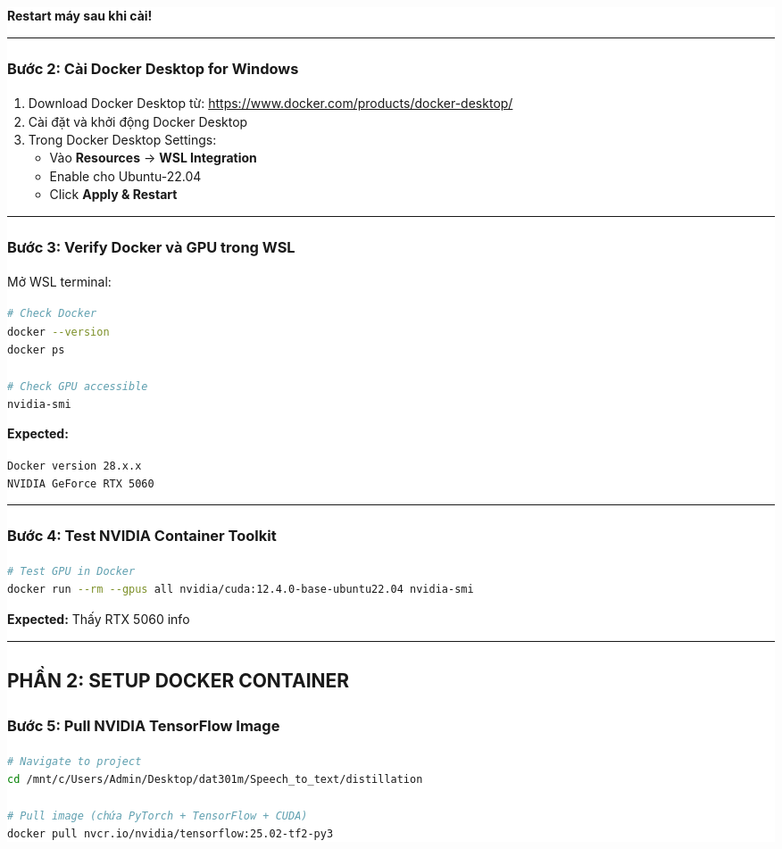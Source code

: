 **Restart máy sau khi cài!**

---

### Bước 2: Cài Docker Desktop for Windows

1. Download Docker Desktop từ: https://www.docker.com/products/docker-desktop/
2. Cài đặt và khởi động Docker Desktop
3. Trong Docker Desktop Settings:
   - Vào **Resources** → **WSL Integration**
   - Enable cho Ubuntu-22.04
   - Click **Apply & Restart**

---

### Bước 3: Verify Docker và GPU trong WSL

Mở WSL terminal:

```bash
# Check Docker
docker --version
docker ps

# Check GPU accessible
nvidia-smi
```

**Expected:**
```
Docker version 28.x.x
NVIDIA GeForce RTX 5060
```

---

### Bước 4: Test NVIDIA Container Toolkit

```bash
# Test GPU in Docker
docker run --rm --gpus all nvidia/cuda:12.4.0-base-ubuntu22.04 nvidia-smi
```

**Expected:** Thấy RTX 5060 info

---

## PHẦN 2: SETUP DOCKER CONTAINER

### Bước 5: Pull NVIDIA TensorFlow Image

```bash
# Navigate to project
cd /mnt/c/Users/Admin/Desktop/dat301m/Speech_to_text/distillation

# Pull image (chứa PyTorch + TensorFlow + CUDA)
docker pull nvcr.io/nvidia/tensorflow:25.02-tf2-py3
```
